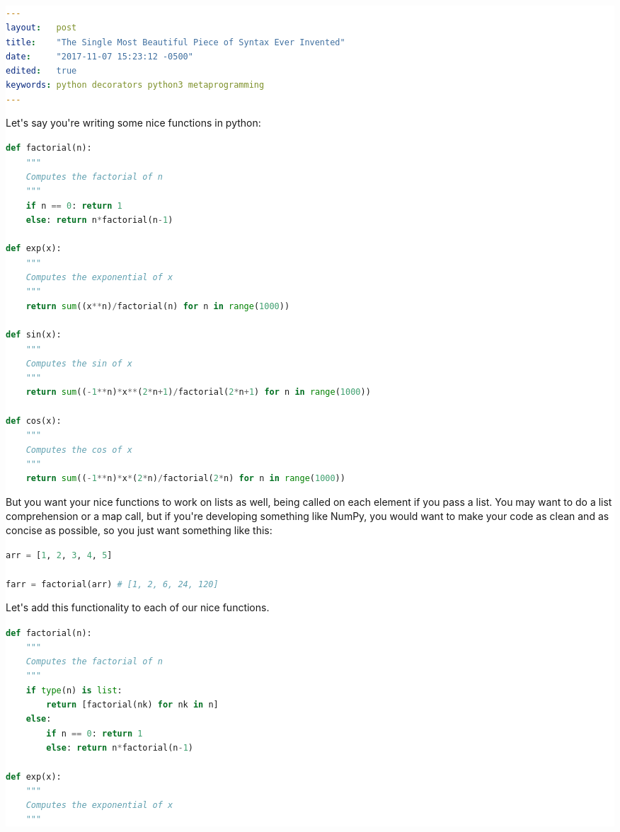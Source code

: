 ```yaml
---
layout:   post
title:    "The Single Most Beautiful Piece of Syntax Ever Invented"
date:     "2017-11-07 15:23:12 -0500"
edited:   true
keywords: python decorators python3 metaprogramming
---
```


Let's say you're writing some nice functions in python:

```python
def factorial(n):
    """
    Computes the factorial of n
    """
    if n == 0: return 1
    else: return n*factorial(n-1)

def exp(x):
    """
    Computes the exponential of x
    """
    return sum((x**n)/factorial(n) for n in range(1000))

def sin(x):
    """
    Computes the sin of x
    """
    return sum((-1**n)*x**(2*n+1)/factorial(2*n+1) for n in range(1000))

def cos(x):
    """
    Computes the cos of x
    """
    return sum((-1**n)*x*(2*n)/factorial(2*n) for n in range(1000))
```

But you want your nice functions to work on lists as well, being called on each element if you pass a list. You may want to do a list comprehension or a map call, but if you're developing something like NumPy, you would want to make your code as clean and as concise as possible, so you just want something like this:

```python
arr = [1, 2, 3, 4, 5]

farr = factorial(arr) # [1, 2, 6, 24, 120]
```

Let's add this functionality to each of our nice functions.

```python
def factorial(n):
    """
    Computes the factorial of n
    """
    if type(n) is list:
        return [factorial(nk) for nk in n]
    else:
        if n == 0: return 1
        else: return n*factorial(n-1)

def exp(x):
    """
    Computes the exponential of x
    """
```